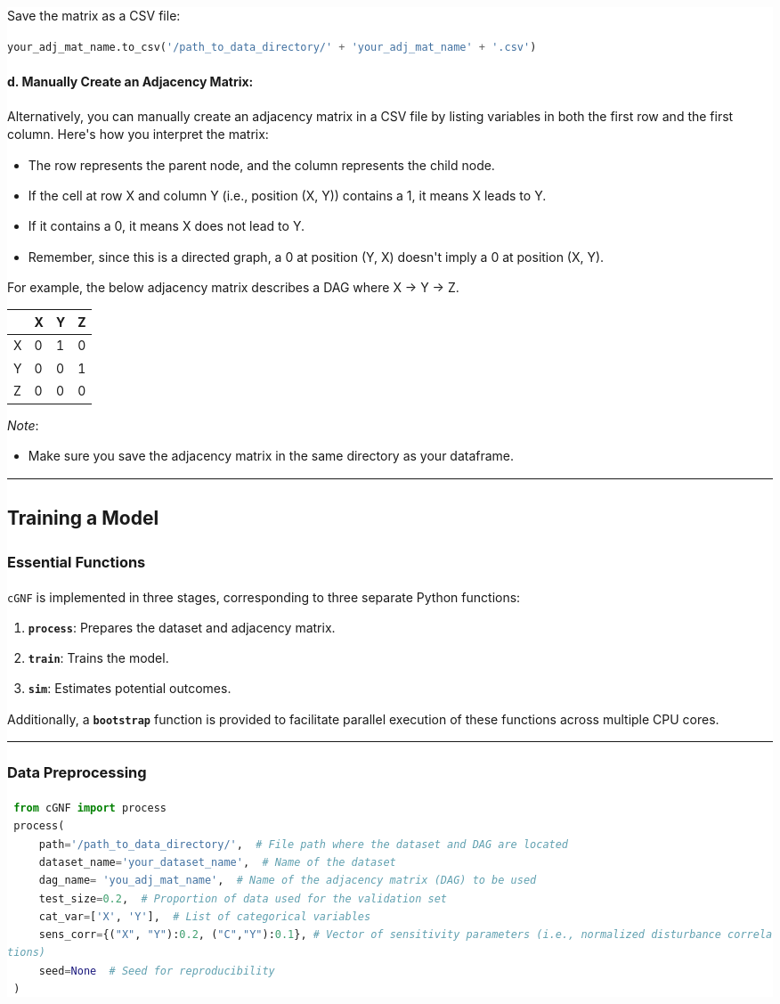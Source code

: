   Save the matrix as a CSV file:
    
   ```python
   your_adj_mat_name.to_csv('/path_to_data_directory/' + 'your_adj_mat_name' + '.csv')
   ```
    
   #### d. **Manually Create an Adjacency Matrix**:
    
   Alternatively, you can manually create an adjacency matrix in a CSV file by listing variables in both the first row and the first column. Here's how you interpret the matrix:
    
   - The row represents the parent node, and the column represents the child node.
      
   - If the cell at row X and column Y (i.e., position (X, Y)) contains a 1, it means X leads to Y.
      
   - If it contains a 0, it means X does not lead to Y.
  
   - Remember, since this is a directed graph, a 0 at position (Y, X) doesn't imply a 0 at position (X, Y).
    
   For example, the below adjacency matrix describes a DAG where X &rarr; Y &rarr; Z. 
    
   |   | X | Y | Z |
   |---|---|---|---|
   | X | 0 | 1 | 0 |
   | Y | 0 | 0 | 1 |
   | Z | 0 | 0 | 0 |

   _Note_: 
     
   - Make sure you save the adjacency matrix in the same directory as your dataframe.
   
---

## Training a Model

### Essential Functions

`cGNF` is implemented in three stages, corresponding to three separate Python functions:

1. **`process`**: Prepares the dataset and adjacency matrix.
   
2. **`train`**: Trains the model.
   
3. **`sim`**: Estimates potential outcomes.

Additionally, a **`bootstrap`** function is provided to facilitate parallel execution of these functions across multiple CPU cores.

---

### Data Preprocessing

   ```python
    from cGNF import process
    process(
        path='/path_to_data_directory/',  # File path where the dataset and DAG are located
        dataset_name='your_dataset_name',  # Name of the dataset
        dag_name= 'you_adj_mat_name',  # Name of the adjacency matrix (DAG) to be used
        test_size=0.2,  # Proportion of data used for the validation set
        cat_var=['X', 'Y'],  # List of categorical variables
        sens_corr={("X", "Y"):0.2, ("C","Y"):0.1}, # Vector of sensitivity parameters (i.e., normalized disturbance correlations)
        seed=None  # Seed for reproducibility
    )
   ```
